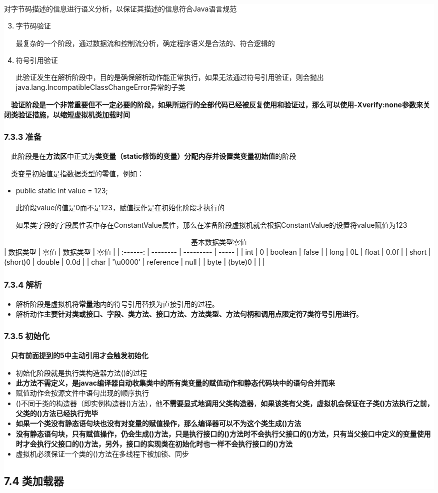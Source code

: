    对字节码描述的信息进行语义分析，以保证其描述的信息符合Java语言规范

3. 字节码验证

   最复杂的一个阶段，通过数据流和控制流分析，确定程序语义是合法的、符合逻辑的

4. 符号引用验证

   此验证发生在解析阶段中，目的是确保解析动作能正常执行，如果无法通过符号引用验证，则会抛出java.lang.IncompatibleClassChangeError异常的子类

&emsp;**验证阶段是一个非常重要但不一定必要的阶段，如果所运行的全部代码已经被反复使用和验证过，那么可以使用-Xverify:none参数来关闭类验证措施，以缩短虚拟机类加载时间**

### 7.3.3 准备

&emsp;此阶段是在**方法区**中正式为**类变量（static修饰的变量）**分配内存并设置**类变量初始值**的阶段

&emsp;类变量初始值是指数据类型的零值，例如：

* public static int value = 123;

  此阶段value的值是0而不是123，赋值操作是在初始化阶段才执行的

  如果类字段的字段属性表中存在ConstantValue属性，那么在准备阶段虚拟机就会根据ConstantValue的设置将value赋值为123

<center>基本数据类型零值</center>
| 数据类型 | 零值     | 数据类型  | 零值  |
| :------: | -------- | --------- | ----- |
|   int    | 0        | boolean   | false |
|   long   | 0L       | float     | 0.0f  |
|  short   | (short)0 | double    | 0.0d  |
|   char   | '\u0000' | reference | null  |
|   byte   | (byte)0  |           |       |

### 7.3.4 解析

* 解析阶段是虚拟机将**常量池**内的符号引用替换为直接引用的过程。
* 解析动作**主要针对类或接口、字段、类方法、接口方法、方法类型、方法句柄和调用点限定符7类符号引用进行**。

### 7.3.5 初始化

&emsp;**只有前面提到的5中主动引用才会触发初始化**

* 初始化阶段就是执行类构造器方法<clinit>()的过程
* **此方法不需定义，是javac编译器自动收集类中的所有类变量的赋值动作和静态代码块中的语句合并而来**
* 赋值动作会按源文件中语句出现的顺序执行
* <clinit>()不同于类的构造器（即实例构造器<init>()方法），他**不需要显式地调用父类构造器**，**如果该类有父类，虚拟机会保证在子类<clinit>()方法执行之前，父类的<clinit>()方法已经执行完毕**
* **如果一个类没有静态语句块也没有对变量的赋值操作，那么编译器可以不为这个类生成<clinit>()方法**
* **没有静态语句块，只有赋值操作，仍会生成<clinit>()方法，只是执行接口的<clinit>()方法时不会执行父接口的<clinit>()方法，只有当父接口中定义的变量使用时才会执行父接口的<clinit>()方法，另外，接口的实现类在初始化时也一样不会执行接口的<clinit>()方法**
* 虚拟机必须保证一个类的<clinit>()方法在多线程下被加锁、同步

## 7.4 类加载器
